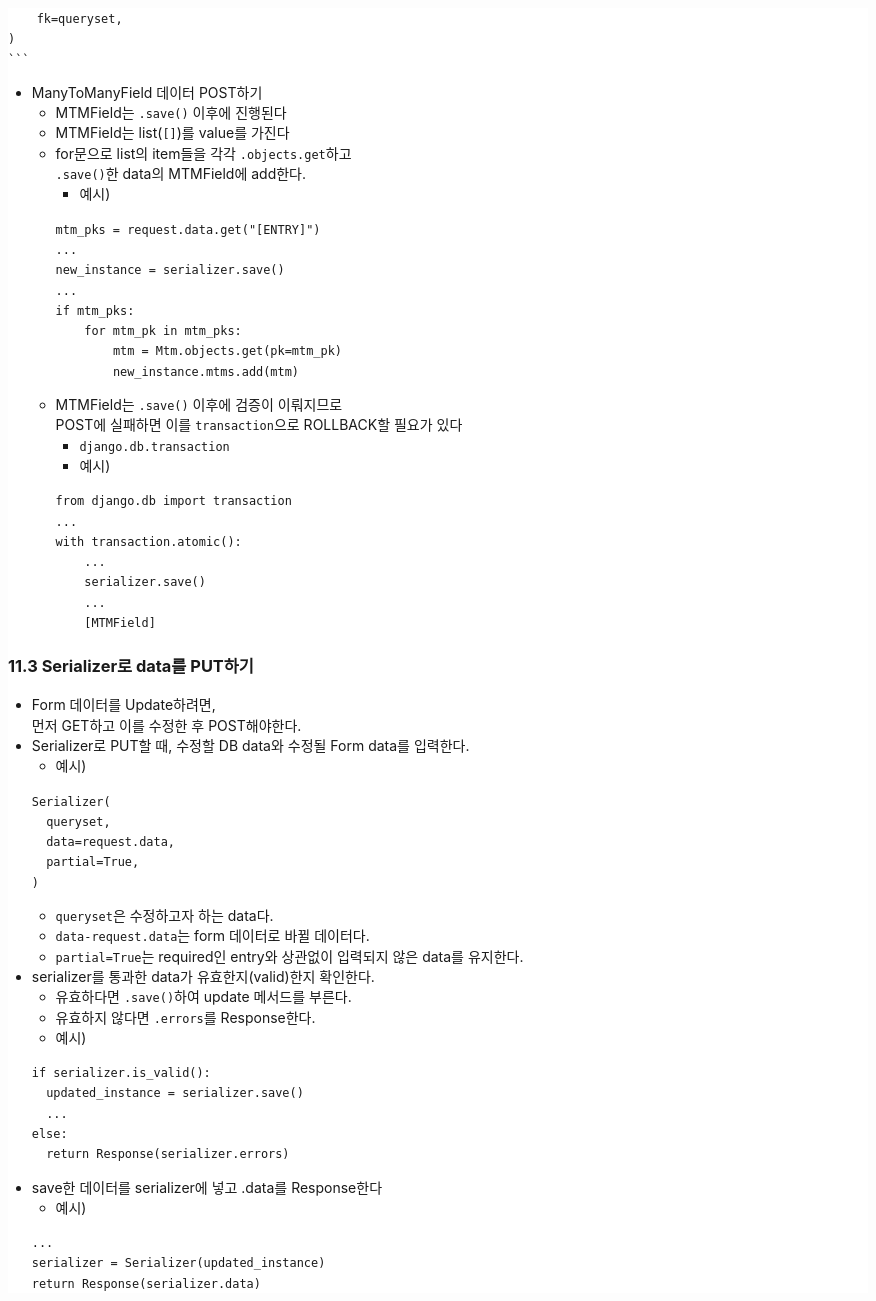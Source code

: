     	fk=queryset,
    )
    ```
- ManyToManyField 데이터 POST하기
  - MTMField는 `.save()` 이후에 진행된다
  - MTMField는 list(`[]`)를 value를 가진다
  - for문으로 list의 item들을 각각 `.objects.get`하고   
    `.save()`한 data의 MTMField에 add한다.
    - 예시)
    ```python3
    mtm_pks = request.data.get("[ENTRY]")
    ...
    new_instance = serializer.save()
    ...
    if mtm_pks:
    	for mtm_pk in mtm_pks:
        	mtm = Mtm.objects.get(pk=mtm_pk)
            new_instance.mtms.add(mtm)
    ```
  - MTMField는 `.save()` 이후에 검증이 이뤄지므로   
  POST에 실패하면 이를 `transaction`으로 ROLLBACK할 필요가 있다
    - `django.db.transaction`
    - 예시)
    ```python3
    from django.db import transaction
    ...
    with transaction.atomic():
    	...
        serializer.save()
        ...
        [MTMField]
    ```
### 11.3 Serializer로 data를 PUT하기
- Form 데이터를 Update하려면,   
  먼저 GET하고 이를 수정한 후 POST해야한다.
- Serializer로 PUT할 때, 수정할 DB data와 수정될 Form data를 입력한다.
  - 예시)
  ```python3
  Serializer(
  	queryset,
    data=request.data,
    partial=True,
  )
  ```
  - `queryset`은 수정하고자 하는 data다.
  - `data-request.data`는 form 데이터로 바뀔 데이터다.
  - `partial=True`는 required인 entry와 상관없이 입력되지 않은 data를 유지한다.
- serializer를 통과한 data가 유효한지(valid)한지 확인한다.
  - 유효하다면 `.save()`하여 update 메서드를 부른다.
  - 유효하지 않다면 `.errors`를 Response한다.
  - 예시)
  ```python3
  if serializer.is_valid():
  	updated_instance = serializer.save()
    ...
  else:
  	return Response(serializer.errors)
  ```
- save한 데이터를 serializer에 넣고 .data를 Response한다
  - 예시)
  ```python3
  ...
  serializer = Serializer(updated_instance)
  return Response(serializer.data)
  ```